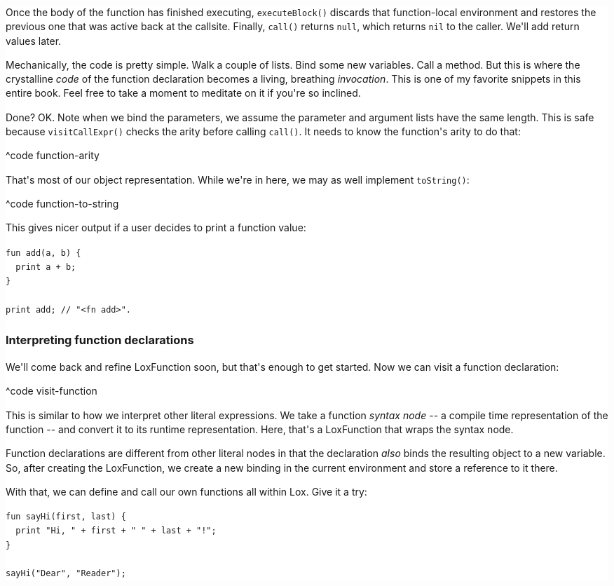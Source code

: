 Once the body of the function has finished executing, `executeBlock()` discards
that function-local environment and restores the previous one that was active
back at the callsite. Finally, `call()` returns `null`, which returns `nil` to
the caller. We'll add return values later.

Mechanically, the code is pretty simple. Walk a couple of lists. Bind some new
variables. Call a method. But this is where the crystalline *code* of the
function declaration becomes a living, breathing *invocation*. This is one of my
favorite snippets in this entire book. Feel free to take a moment to meditate on
it if you're so inclined.

Done? OK. Note when we bind the parameters, we assume the parameter and argument
lists have the same length. This is safe because `visitCallExpr()` checks the
arity before calling `call()`. It needs to know the function's arity to do that:

^code function-arity

That's most of our object representation. While we're in here, we may as well
implement `toString()`:

^code function-to-string

This gives nicer output if a user decides to print a function value:

```lox
fun add(a, b) {
  print a + b;
}

print add; // "<fn add>".
```

### Interpreting function declarations

We'll come back and refine LoxFunction soon, but that's enough to get started.
Now we can visit a function declaration:

^code visit-function

This is similar to how we interpret other literal expressions. We take a
function *syntax node* -- a compile time representation of the function -- and
convert it to its runtime representation. Here, that's a LoxFunction that wraps
the syntax node.

Function declarations are different from other literal nodes in that the
declaration *also* binds the resulting object to a new variable. So, after
creating the LoxFunction, we create a new binding in the current environment and
store a reference to it there.

With that, we can define and call our own functions all within Lox. Give it a
try:

```lox
fun sayHi(first, last) {
  print "Hi, " + first + " " + last + "!";
}

sayHi("Dear", "Reader");
```
